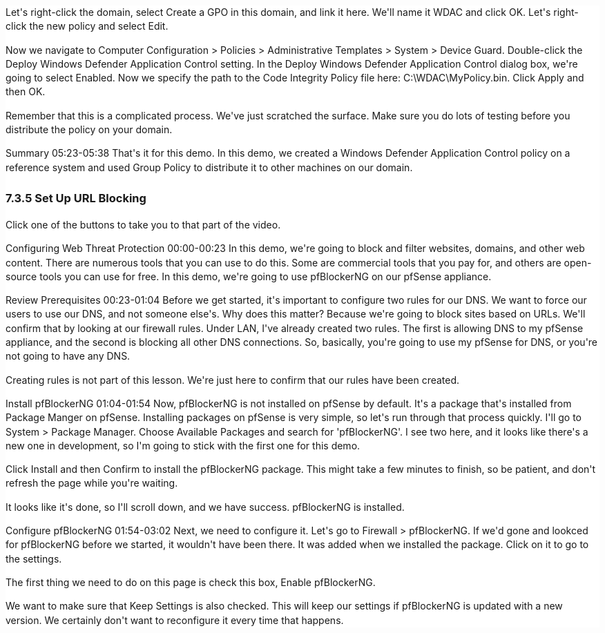 Let's right-click the domain, select Create a GPO in this domain, and link it here. We'll name it WDAC and click OK. Let's right-click the new policy and select Edit.

Now we navigate to Computer Configuration > Policies > Administrative Templates > System > Device Guard. Double-click the Deploy Windows Defender Application Control setting. In the Deploy Windows Defender Application Control dialog box, we're going to select Enabled. Now we specify the path to the Code Integrity Policy file here: C:\WDAC\MyPolicy.bin. Click Apply and then OK.

Remember that this is a complicated process. We've just scratched the surface. Make sure you do lots of testing before you distribute the policy on your domain.

Summary 05:23-05:38
That's it for this demo. In this demo, we created a Windows Defender Application Control policy on a reference system and used Group Policy to distribute it to other machines on our domain.

### 7.3.5 Set Up URL Blocking

Click one of the buttons to take you to that part of the video.

Configuring Web Threat Protection 00:00-00:23
In this demo, we're going to block and filter websites, domains, and other web content. There are numerous tools that you can use to do this. Some are commercial tools that you pay for, and others are open-source tools you can use for free. In this demo, we're going to use pfBlockerNG on our pfSense appliance.

Review Prerequisites 00:23-01:04
Before we get started, it's important to configure two rules for our DNS. We want to force our users to use our DNS, and not someone else's. Why does this matter? Because we're going to block sites based on URLs. We'll confirm that by looking at our firewall rules. Under LAN, I've already created two rules. The first is allowing DNS to my pfSense appliance, and the second is blocking all other DNS connections. So, basically, you're going to use my pfSense for DNS, or you're not going to have any DNS.

Creating rules is not part of this lesson. We're just here to confirm that our rules have been created.

Install pfBlockerNG 01:04-01:54
Now, pfBlockerNG is not installed on pfSense by default. It's a package that's installed from Package Manger on pfSense. Installing packages on pfSense is very simple, so let's run through that process quickly. I'll go to System > Package Manager. Choose Available Packages and search for 'pfBlockerNG'. I see two here, and it looks like there's a new one in development, so I'm going to stick with the first one for this demo.

Click Install and then Confirm to install the pfBlockerNG package. This might take a few minutes to finish, so be patient, and don't refresh the page while you're waiting.

It looks like it's done, so I'll scroll down, and we have success. pfBlockerNG is installed.

Configure pfBlockerNG 01:54-03:02
Next, we need to configure it. Let's go to Firewall > pfBlockerNG. If we'd gone and lookced for pfBlockerNG before we started, it wouldn't have been there. It was added when we installed the package. Click on it to go to the settings.

The first thing we need to do on this page is check this box, Enable pfBlockerNG.

We want to make sure that Keep Settings is also checked. This will keep our settings if pfBlockerNG is updated with a new version. We certainly don't want to reconfigure it every time that happens.
